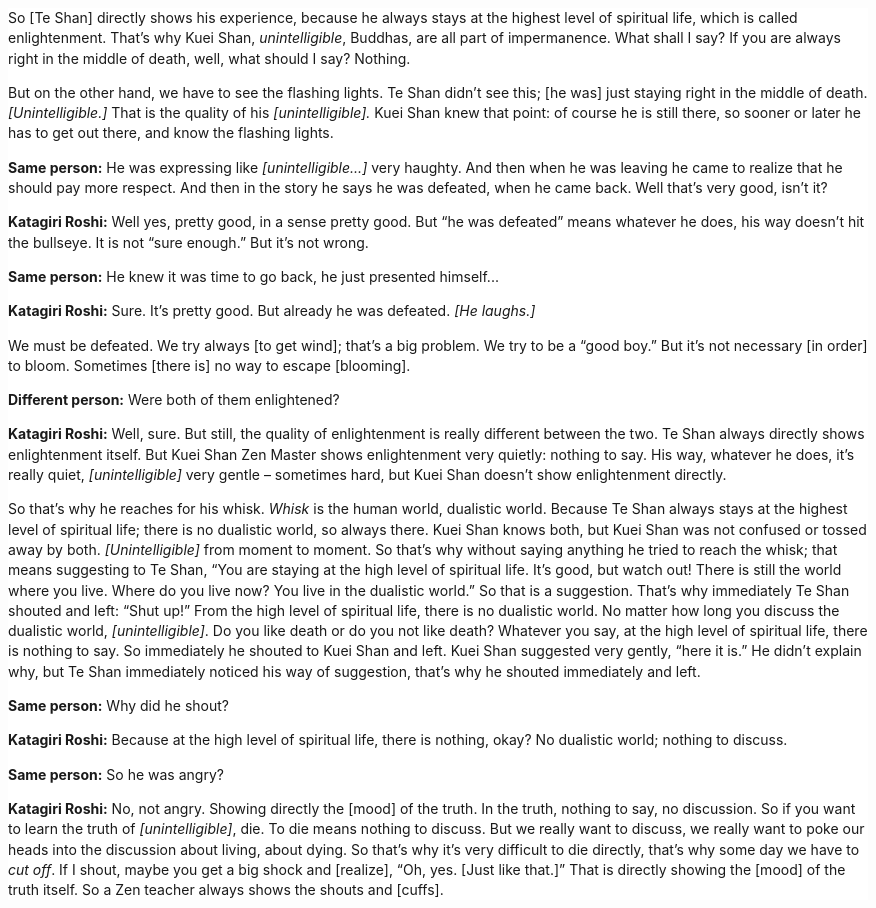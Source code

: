 So [Te Shan] directly shows his experience, because he always stays at the highest level of spiritual life, which is called enlightenment. That’s why Kuei Shan, *unintelligible*, Buddhas, are all part of impermanence. What shall I say? If you are always right in the middle of death, well, what should I say? Nothing. 

But on the other hand, we have to see the flashing lights. Te Shan didn’t see this; [he was] just staying right in the middle of death. *[Unintelligible.]* That is the quality of his *[unintelligible].* Kuei Shan knew that point: of course he is still there, so sooner or later he has to get out there, and know the flashing lights. 

**Same person:** He was expressing like *[unintelligible...]* very haughty. And then when he was leaving he came to realize that he should pay more respect. And then in the story he says he was defeated, when he came back. Well that’s very good, isn’t it?

**Katagiri Roshi:** Well yes, pretty good, in a sense pretty good. But “he was defeated” means whatever he does, his way doesn’t hit the bullseye. It is not “sure enough.” But it’s not wrong. 

**Same person:** He knew it was time to go back, he just presented himself...

**Katagiri Roshi:** Sure. It’s pretty good. But already he was defeated. *[He laughs.]*

We must be defeated. We try always [to get wind]; that’s a big problem. We try to be a “good boy.” But it’s not necessary [in order] to bloom. Sometimes [there is] no way to escape [blooming].

**Different person:** Were both of them enlightened?

**Katagiri Roshi:** Well, sure. But still, the quality of enlightenment is really different between the two. Te Shan always directly shows enlightenment itself. But Kuei Shan Zen Master shows enlightenment very quietly: nothing to say. His way, whatever he does, it’s really quiet, *[unintelligible]* very gentle – sometimes hard, but Kuei Shan doesn’t show enlightenment directly. 

So that’s why he reaches for his whisk. *Whisk* is the human world, dualistic world. Because Te Shan always stays at the highest level of spiritual life; there is no dualistic world, so always there. Kuei Shan knows both, but Kuei Shan was not confused or tossed away by both. *[Unintelligible]* from moment to moment. So that’s why without saying anything he tried to reach the whisk; that means suggesting to Te Shan, “You are staying at the high level of spiritual life. It’s good, but watch out! There is still the world where you live. Where do you live now? You live in the dualistic world.” So that is a suggestion. That’s why immediately Te Shan shouted and left: “Shut up!” From the high level of spiritual life, there is no dualistic world. No matter how long you discuss the dualistic world, *[unintelligible]*. Do you like death or do you not like death? Whatever you say, at the high level of spiritual life, there is nothing to say. So immediately he shouted to Kuei Shan and left. Kuei Shan suggested very gently, “here it is.” He didn’t explain why, but Te Shan immediately noticed his way of suggestion, that’s why he shouted immediately and left. 

**Same person:** Why did he shout?

**Katagiri Roshi:** Because at the high level of spiritual life, there is nothing, okay? No dualistic world; nothing to discuss. 

**Same person:** So he was angry? 

**Katagiri Roshi:** No, not angry. Showing directly the [mood] of the truth. In the truth, nothing to say, no discussion. So if you want to learn the truth of *[unintelligible]*, die. To die means nothing to discuss. But we really want to discuss, we really want to poke our heads into the discussion about living, about dying. So that’s why it’s very difficult to die directly, that’s why some day we have to *cut off*. If I shout, maybe you get a big shock and [realize], “Oh, yes. [Just like that.]” That is directly showing the [mood] of the truth itself. So a Zen teacher always shows the shouts and [cuffs].
